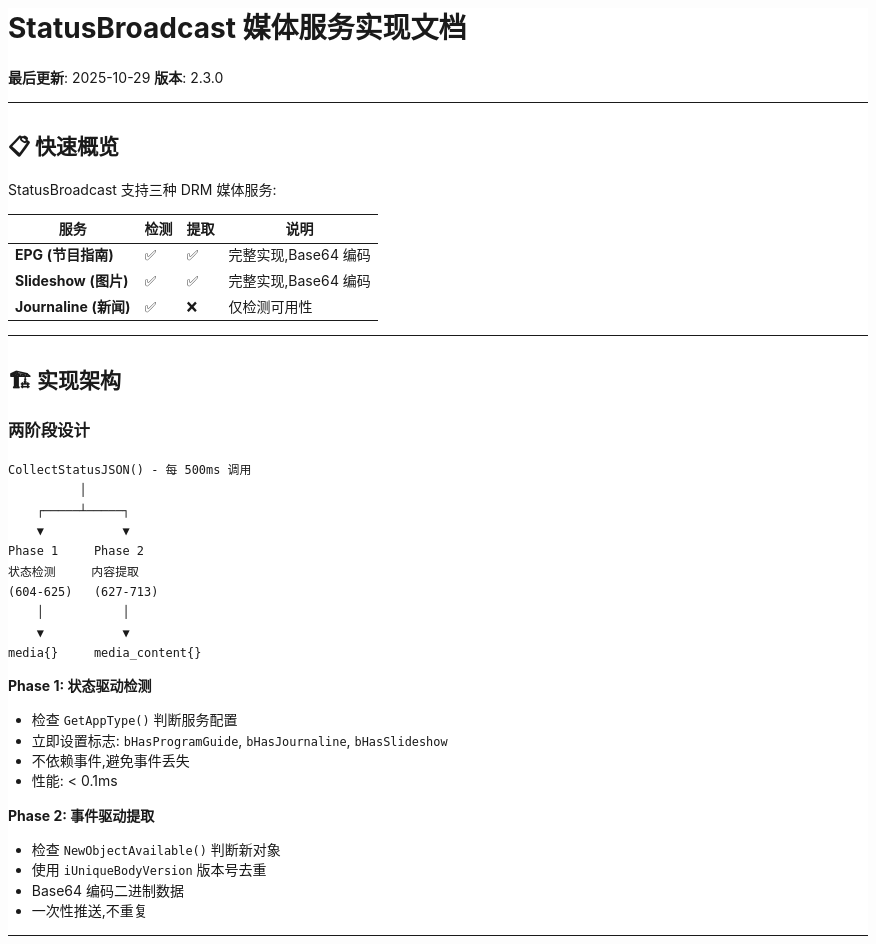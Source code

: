 # StatusBroadcast 媒体服务实现文档

**最后更新**: 2025-10-29
**版本**: 2.3.0

---

## 📋 快速概览

StatusBroadcast 支持三种 DRM 媒体服务:

| 服务 | 检测 | 提取 | 说明 |
|------|-----|------|------|
| **EPG (节目指南)** | ✅ | ✅ | 完整实现,Base64 编码 |
| **Slideshow (图片)** | ✅ | ✅ | 完整实现,Base64 编码 |
| **Journaline (新闻)** | ✅ | ❌ | 仅检测可用性 |

---

## 🏗️ 实现架构

### 两阶段设计

```
CollectStatusJSON() - 每 500ms 调用
          │
    ┌─────┴─────┐
    ▼           ▼
Phase 1     Phase 2
状态检测     内容提取
(604-625)   (627-713)
    │           │
    ▼           ▼
media{}     media_content{}
```

**Phase 1: 状态驱动检测**
- 检查 `GetAppType()` 判断服务配置
- 立即设置标志: `bHasProgramGuide`, `bHasJournaline`, `bHasSlideshow`
- 不依赖事件,避免事件丢失
- 性能: < 0.1ms

**Phase 2: 事件驱动提取**
- 检查 `NewObjectAvailable()` 判断新对象
- 使用 `iUniqueBodyVersion` 版本号去重
- Base64 编码二进制数据
- 一次性推送,不重复

---
